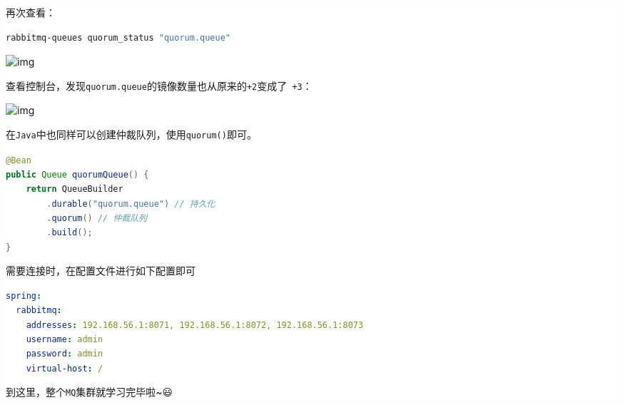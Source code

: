 再次查看：

```sh
rabbitmq-queues quorum_status "quorum.queue"
```

![img](https://img-blog.csdnimg.cn/0130618fdd6f40c197f0b9dacb6e5e40.png)

查看控制台，发现`quorum.queue`的镜像数量也从原来的` +2 `变成了` +3`：

![img](https://img-blog.csdnimg.cn/f2e5290383a449a7936a426479853eaa.png)

在`Java`中也同样可以创建仲裁队列，使用`quorum()`即可。

```java
@Bean
public Queue quorumQueue() {
    return QueueBuilder
        .durable("quorum.queue") // 持久化
        .quorum() // 仲裁队列
        .build();
}
```

需要连接时，在配置文件进行如下配置即可

```yaml
spring:
  rabbitmq:
    addresses: 192.168.56.1:8071, 192.168.56.1:8072, 192.168.56.1:8073
    username: admin
    password: admin
    virtual-host: /
```

到这里，整个`MQ`集群就学习完毕啦~:smiley:
